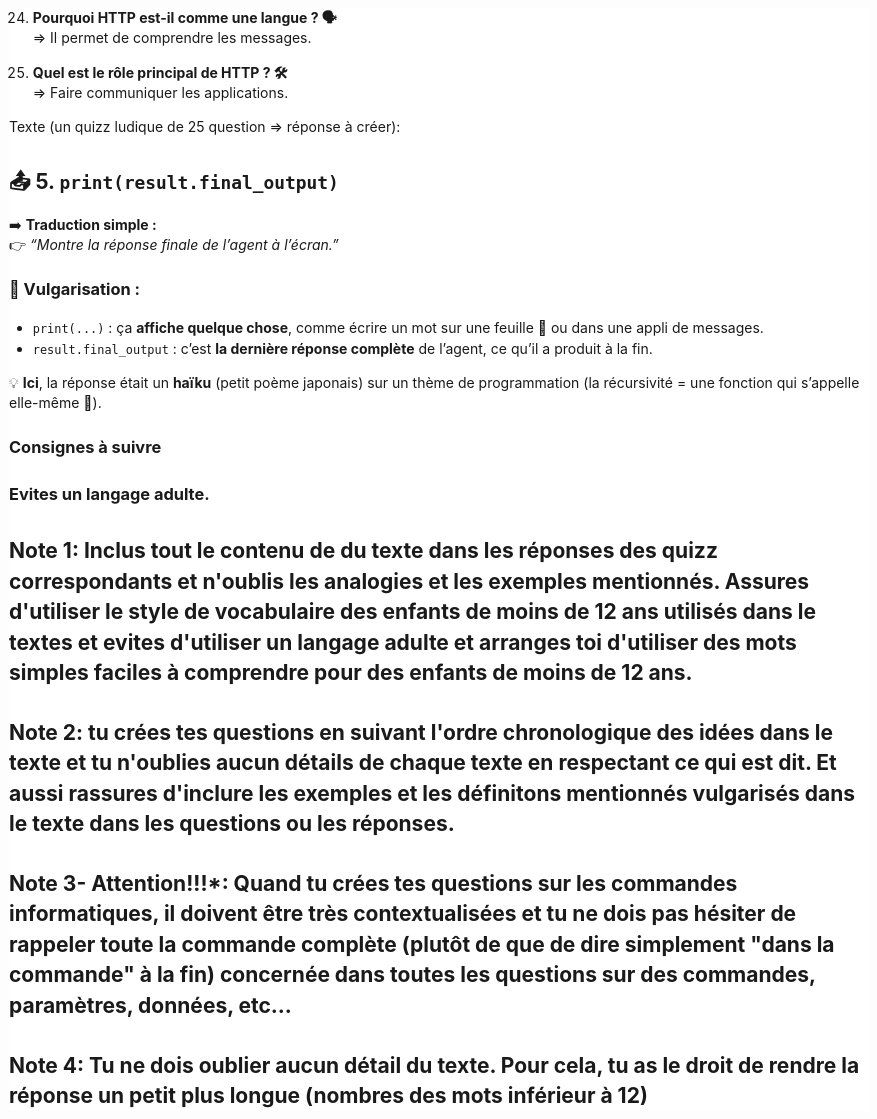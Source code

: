 24. **Pourquoi HTTP est-il comme une langue ? 🗣️**  
   => Il permet de comprendre les messages.  

25. **Quel est le rôle principal de HTTP ? 🛠️**  
   => Faire communiquer les applications.  


Texte (un quizz ludique de 25 question => réponse à créer):

## 📤 5. `print(result.final_output)`

➡️ **Traduction simple :**  
👉 *“Montre la réponse finale de l’agent à l’écran.”*

### 🧠 Vulgarisation :
- `print(...)` : ça **affiche quelque chose**, comme écrire un mot sur une feuille 📄 ou dans une appli de messages.
- `result.final_output` : c’est **la dernière réponse complète** de l’agent, ce qu’il a produit à la fin.

💡 **Ici**, la réponse était un **haïku** (petit poème japonais) sur un thème de programmation (la récursivité = une fonction qui s’appelle elle-même 🔁).

### Consignes à suivre

### Evites un langage adulte.

## Note 1: Inclus tout le contenu de du texte dans les réponses des quizz correspondants et n'oublis les analogies et les exemples mentionnés. Assures d'utiliser le style de vocabulaire des enfants de moins de 12 ans utilisés dans le textes et evites d'utiliser un langage adulte et arranges toi d'utiliser des mots simples faciles à comprendre pour des enfants de moins de 12 ans.

## Note 2: tu crées tes questions en suivant l'ordre chronologique des idées dans le texte et tu n'oublies aucun détails de chaque texte en respectant ce qui est dit. Et aussi rassures d'inclure les exemples et les définitons mentionnés vulgarisés dans le texte dans les questions ou les réponses.

## Note 3- **Attention!!!\***: Quand tu crées tes questions sur les commandes informatiques, il doivent être très contextualisées et tu ne dois pas hésiter de rappeler toute la commande complète (plutôt de que de dire simplement "dans la commande" à la fin) concernée dans toutes les questions sur des commandes, paramètres, données, etc...

## Note 4: Tu ne dois oublier aucun détail du texte. Pour cela, tu as le droit de rendre la réponse un petit plus longue (nombres des mots inférieur à 12)
